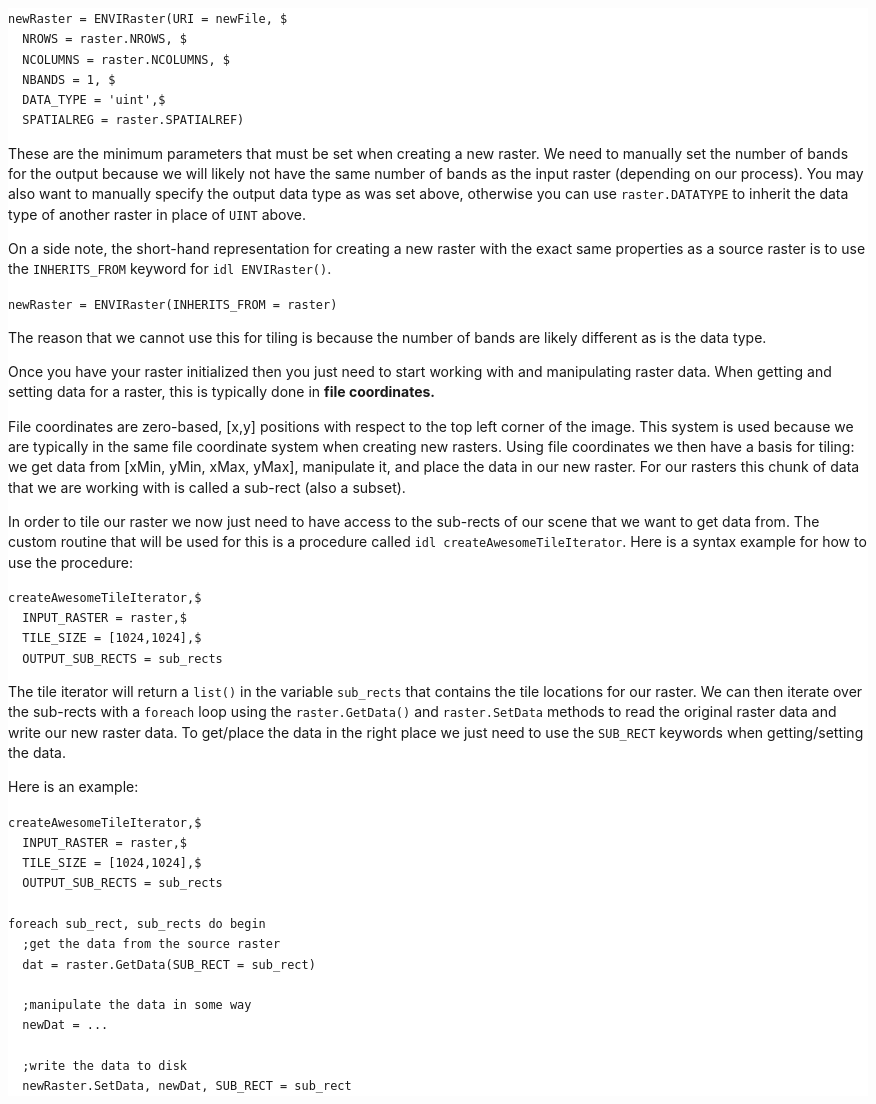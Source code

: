 
```idl
newRaster = ENVIRaster(URI = newFile, $
  NROWS = raster.NROWS, $
  NCOLUMNS = raster.NCOLUMNS, $
  NBANDS = 1, $
  DATA_TYPE = 'uint',$
  SPATIALREG = raster.SPATIALREF)
```

These are the minimum parameters that must be set when creating a new raster. We need to manually set the number of bands for the output because we will likely not have the same number of bands as the input raster (depending on our process). You may also want to manually specify the output data type as was set above,  otherwise you can use `raster.DATATYPE` to inherit the data type of another raster in place of `UINT` above.

On a side note, the short-hand representation for creating a new raster with the exact same properties as a source raster is to use the `INHERITS_FROM` keyword for ```idl ENVIRaster()```.

```idl
newRaster = ENVIRaster(INHERITS_FROM = raster)
``` 

The reason that we cannot use this for tiling is because the number of bands are likely different as is the data type.

Once you have your raster initialized then you just need to start working with and manipulating raster data. When getting and setting data for a raster, this is typically done in **file coordinates.**

File coordinates are zero-based, [x,y] positions with respect to the top left corner of the image. This system is used because we are typically in the same file coordinate system when creating new rasters. Using file coordinates we then have a basis for tiling: we get data from [xMin, yMin, xMax, yMax], manipulate it, and place the data in our new raster. For our rasters this chunk of data that we are working with is called a sub-rect (also a subset).

In order to tile our raster we now just need to have access to the sub-rects of our scene that we want to get data from. The custom routine that will be used for this is a procedure called ```idl createAwesomeTileIterator```. Here is a syntax example for how to use the procedure:

```idl 
createAwesomeTileIterator,$
  INPUT_RASTER = raster,$
  TILE_SIZE = [1024,1024],$
  OUTPUT_SUB_RECTS = sub_rects
```

The tile iterator will return a ```list()``` in the variable `sub_rects` that contains the tile locations for our raster. We can then iterate over the sub-rects with a ```foreach``` loop using the ```raster.GetData()``` and ```raster.SetData``` methods to read the original raster data and write our new raster data. To get/place the data in the right place we just need to use the `SUB_RECT` keywords when getting/setting the data. 

Here is an example:

```idl
createAwesomeTileIterator,$
  INPUT_RASTER = raster,$
  TILE_SIZE = [1024,1024],$
  OUTPUT_SUB_RECTS = sub_rects

foreach sub_rect, sub_rects do begin
  ;get the data from the source raster 
  dat = raster.GetData(SUB_RECT = sub_rect)

  ;manipulate the data in some way
  newDat = ...

  ;write the data to disk
  newRaster.SetData, newDat, SUB_RECT = sub_rect
```